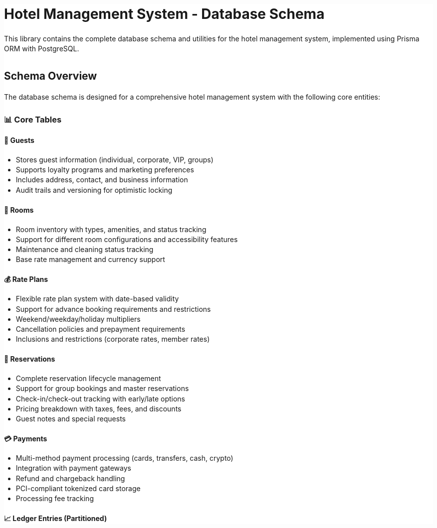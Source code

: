 # Hotel Management System - Database Schema

This library contains the complete database schema and utilities for the hotel management system, implemented using Prisma ORM with PostgreSQL.

## Schema Overview

The database schema is designed for a comprehensive hotel management system with the following core entities:

### 📊 Core Tables

#### 👥 Guests

- Stores guest information (individual, corporate, VIP, groups)
- Supports loyalty programs and marketing preferences
- Includes address, contact, and business information
- Audit trails and versioning for optimistic locking

#### 🏨 Rooms

- Room inventory with types, amenities, and status tracking
- Support for different room configurations and accessibility features
- Maintenance and cleaning status tracking
- Base rate management and currency support

#### 💰 Rate Plans

- Flexible rate plan system with date-based validity
- Support for advance booking requirements and restrictions
- Weekend/weekday/holiday multipliers
- Cancellation policies and prepayment requirements
- Inclusions and restrictions (corporate rates, member rates)

#### 📅 Reservations

- Complete reservation lifecycle management
- Support for group bookings and master reservations
- Check-in/check-out tracking with early/late options
- Pricing breakdown with taxes, fees, and discounts
- Guest notes and special requests

#### 💳 Payments

- Multi-method payment processing (cards, transfers, cash, crypto)
- Integration with payment gateways
- Refund and chargeback handling
- PCI-compliant tokenized card storage
- Processing fee tracking

#### 📈 Ledger Entries (Partitioned)

